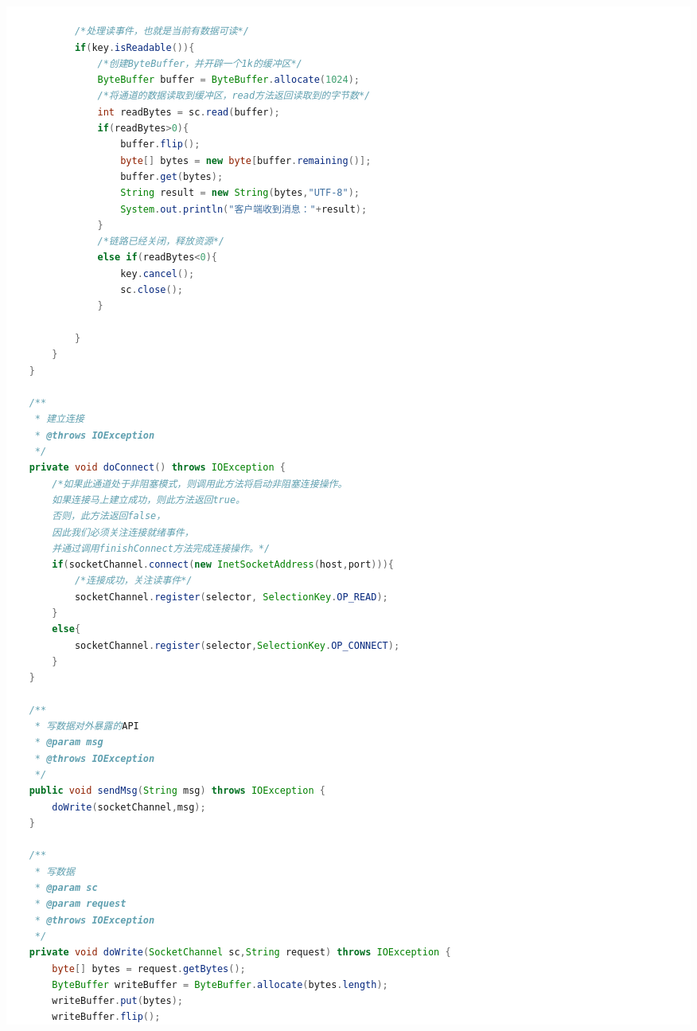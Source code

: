 ```java

            /*处理读事件，也就是当前有数据可读*/
            if(key.isReadable()){
                /*创建ByteBuffer，并开辟一个1k的缓冲区*/
                ByteBuffer buffer = ByteBuffer.allocate(1024);
                /*将通道的数据读取到缓冲区，read方法返回读取到的字节数*/
                int readBytes = sc.read(buffer);
                if(readBytes>0){
                    buffer.flip();
                    byte[] bytes = new byte[buffer.remaining()];
                    buffer.get(bytes);
                    String result = new String(bytes,"UTF-8");
                    System.out.println("客户端收到消息："+result);
                }
                /*链路已经关闭，释放资源*/
                else if(readBytes<0){
                    key.cancel();
                    sc.close();
                }

            }
        }
    }

    /**
     * 建立连接
     * @throws IOException
     */
    private void doConnect() throws IOException {
        /*如果此通道处于非阻塞模式，则调用此方法将启动非阻塞连接操作。
        如果连接马上建立成功，则此方法返回true。
        否则，此方法返回false，
        因此我们必须关注连接就绪事件，
        并通过调用finishConnect方法完成连接操作。*/
        if(socketChannel.connect(new InetSocketAddress(host,port))){
            /*连接成功，关注读事件*/
            socketChannel.register(selector, SelectionKey.OP_READ);
        }
        else{
            socketChannel.register(selector,SelectionKey.OP_CONNECT);
        }
    }

    /**
     * 写数据对外暴露的API
     * @param msg
     * @throws IOException
     */
    public void sendMsg(String msg) throws IOException {
        doWrite(socketChannel,msg);
    }

    /**
     * 写数据
     * @param sc
     * @param request
     * @throws IOException
     */
    private void doWrite(SocketChannel sc,String request) throws IOException {
        byte[] bytes = request.getBytes();
        ByteBuffer writeBuffer = ByteBuffer.allocate(bytes.length);
        writeBuffer.put(bytes);
        writeBuffer.flip();
```